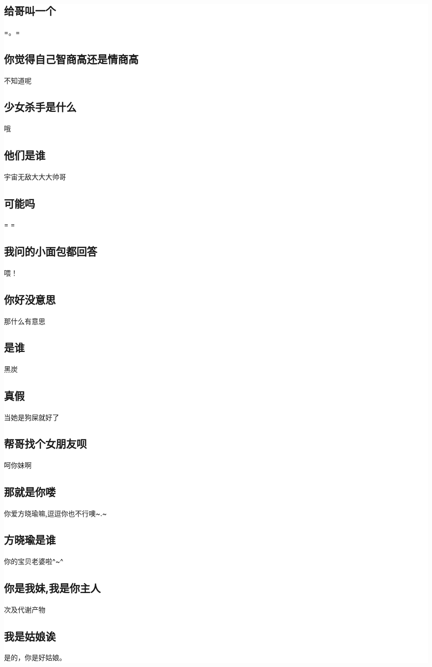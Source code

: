 ## 给哥叫一个
=。=

## 你觉得自己智商高还是情商高
不知道呢

## 少女杀手是什么
哦

## 他们是谁
宇宙无敌大大大帅哥

## 可能吗
= =

## 我问的小面包都回答
喂！

## 你好没意思
那什么有意思

## 是谁
黑炭

## 真假
当她是狗屎就好了

## 帮哥找个女朋友呗
呵你妹啊

## 那就是你喽
你爱方晓瑜嘛,逗逗你也不行噢~.~

## 方晓瑜是谁
你的宝贝老婆啦^~^

## 你是我妹,我是你主人
次及代谢产物

## 我是姑娘诶
是的，你是好姑娘。
